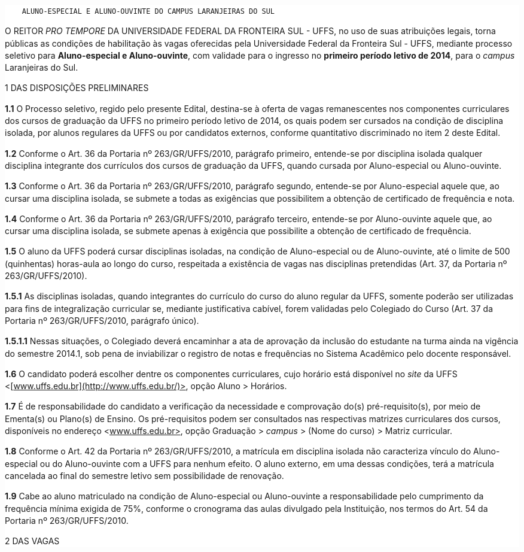         ALUNO-ESPECIAL E ALUNO-OUVINTE DO CAMPUS LARANJEIRAS DO SUL  

O REITOR *PRO TEMPORE* DA UNIVERSIDADE FEDERAL DA FRONTEIRA SUL - UFFS, no uso de suas atribuições legais, torna públicas as condições de habilitação às vagas oferecidas pela Universidade Federal da Fronteira Sul - UFFS, mediante processo seletivo para **Aluno-especial e Aluno-ouvinte**, com validade para o ingresso no **primeiro período letivo de 2014**, para o *campus* Laranjeiras do Sul.

 1 DAS DISPOSIÇÕES PRELIMINARES

 **1.1** O Processo seletivo, regido pelo presente Edital, destina-se à oferta de vagas remanescentes nos componentes curriculares dos cursos de graduação da UFFS no primeiro período letivo de 2014, os quais podem ser cursados na condição de disciplina isolada, por alunos regulares da UFFS ou por candidatos externos, conforme quantitativo discriminado no item 2 deste Edital.

 **1.2** Conforme o Art. 36 da Portaria nº 263/GR/UFFS/2010, parágrafo primeiro, entende-se por disciplina isolada qualquer disciplina integrante dos currículos dos cursos de graduação da UFFS, quando cursada por Aluno-especial ou Aluno-ouvinte.

 **1.3** Conforme o Art. 36 da Portaria nº 263/GR/UFFS/2010, parágrafo segundo, entende-se por Aluno-especial aquele que, ao cursar uma disciplina isolada, se submete a todas as exigências que possibilitem a obtenção de certificado de frequência e nota.

 **1.4** Conforme o Art. 36 da Portaria nº 263/GR/UFFS/2010, parágrafo terceiro, entende-se por Aluno-ouvinte aquele que, ao cursar uma disciplina isolada, se submete apenas à exigência que possibilite a obtenção de certificado de frequência.

 **1.5** O aluno da UFFS poderá cursar disciplinas isoladas, na condição de Aluno-especial ou de Aluno-ouvinte, até o limite de 500 (quinhentas) horas-aula ao longo do curso, respeitada a existência de vagas nas disciplinas pretendidas (Art. 37, da Portaria nº 263/GR/UFFS/2010).

 **1.5.1** As disciplinas isoladas, quando integrantes do currículo do curso do aluno regular da UFFS, somente poderão ser utilizadas para fins de integralização curricular se, mediante justificativa cabível, forem validadas pelo Colegiado do Curso (Art. 37 da Portaria nº 263/GR/UFFS/2010, parágrafo único).

 **1.5.1.1** Nessas situações, o Colegiado deverá encaminhar a ata de aprovação da inclusão do estudante na turma ainda na vigência do semestre 2014.1, sob pena de inviabilizar o registro de notas e frequências no Sistema Acadêmico pelo docente responsável.

 **1.6** O candidato poderá escolher dentre os componentes curriculares, cujo horário está disponível no *site* da UFFS <[www.uffs.edu.br](http://www.uffs.edu.br/)>, opção Aluno > Horários.

 **1.7** É de responsabilidade do candidato a verificação da necessidade e comprovação do(s) pré-requisito(s), por meio de Ementa(s) ou Plano(s) de Ensino. Os pré-requisitos podem ser consultados nas respectivas matrizes curriculares dos cursos, disponíveis no endereço <www.uffs.edu.br>, opção Graduação > *campus* > (Nome do curso) > Matriz curricular.

 **1.8** Conforme o Art. 42 da Portaria nº 263/GR/UFFS/2010, a matrícula em disciplina isolada não caracteriza vínculo do Aluno-especial ou do Aluno-ouvinte com a UFFS para nenhum efeito. O aluno externo, em uma dessas condições, terá a matrícula cancelada ao final do semestre letivo sem possibilidade de renovação.

 **1.9** Cabe ao aluno matriculado na condição de Aluno-especial ou Aluno-ouvinte a responsabilidade pelo cumprimento da frequência mínima exigida de 75%, conforme o cronograma das aulas divulgado pela Instituição, nos termos do Art. 54 da Portaria nº 263/GR/UFFS/2010.

 2 DAS VAGAS
